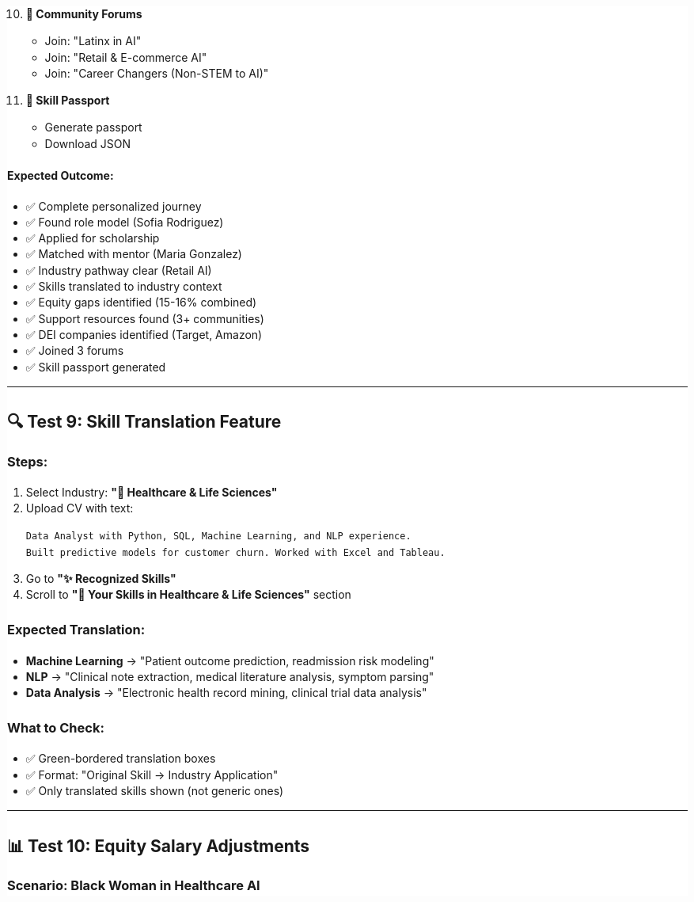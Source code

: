 10. **💬 Community Forums**
    - Join: "Latinx in AI"
    - Join: "Retail & E-commerce AI"
    - Join: "Career Changers (Non-STEM to AI)"

11. **🪪 Skill Passport**
    - Generate passport
    - Download JSON

#### Expected Outcome:
- ✅ Complete personalized journey
- ✅ Found role model (Sofia Rodriguez)
- ✅ Applied for scholarship
- ✅ Matched with mentor (Maria Gonzalez)
- ✅ Industry pathway clear (Retail AI)
- ✅ Skills translated to industry context
- ✅ Equity gaps identified (15-16% combined)
- ✅ Support resources found (3+ communities)
- ✅ DEI companies identified (Target, Amazon)
- ✅ Joined 3 forums
- ✅ Skill passport generated

---

## 🔍 Test 9: Skill Translation Feature

### Steps:
1. Select Industry: **"🏥 Healthcare & Life Sciences"**
2. Upload CV with text:
   ```
   Data Analyst with Python, SQL, Machine Learning, and NLP experience.
   Built predictive models for customer churn. Worked with Excel and Tableau.
   ```
3. Go to **"✨ Recognized Skills"**
4. Scroll to **"🏢 Your Skills in Healthcare & Life Sciences"** section

### Expected Translation:
- **Machine Learning** → "Patient outcome prediction, readmission risk modeling"
- **NLP** → "Clinical note extraction, medical literature analysis, symptom parsing"
- **Data Analysis** → "Electronic health record mining, clinical trial data analysis"

### What to Check:
- ✅ Green-bordered translation boxes
- ✅ Format: "Original Skill → Industry Application"
- ✅ Only translated skills shown (not generic ones)

---

## 📊 Test 10: Equity Salary Adjustments

### Scenario: Black Woman in Healthcare AI
